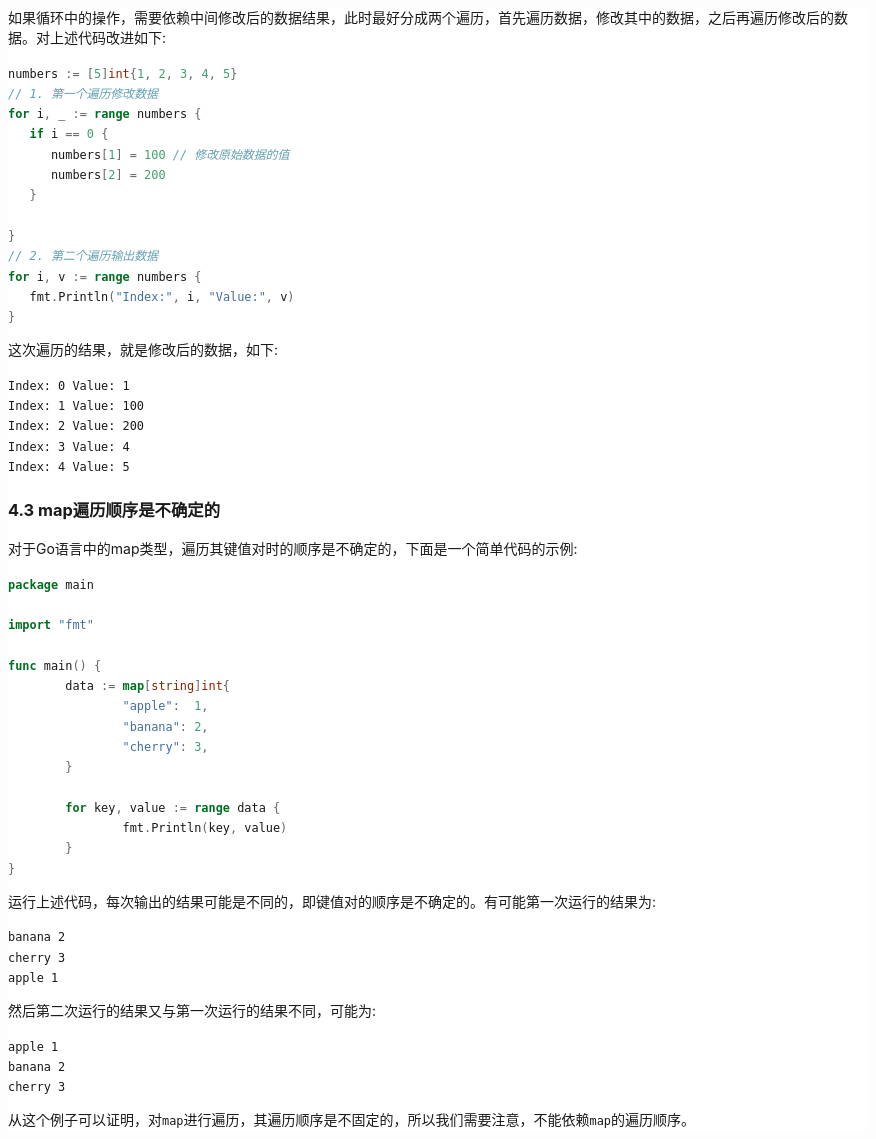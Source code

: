 
如果循环中的操作，需要依赖中间修改后的数据结果，此时最好分成两个遍历，首先遍历数据，修改其中的数据，之后再遍历修改后的数据。对上述代码改进如下:
```go
numbers := [5]int{1, 2, 3, 4, 5}
// 1. 第一个遍历修改数据
for i, _ := range numbers {
   if i == 0 {
      numbers[1] = 100 // 修改原始数据的值
      numbers[2] = 200
   }

}
// 2. 第二个遍历输出数据
for i, v := range numbers {
   fmt.Println("Index:", i, "Value:", v)
}
```
这次遍历的结果，就是修改后的数据，如下:
```bash
Index: 0 Value: 1
Index: 1 Value: 100
Index: 2 Value: 200
Index: 3 Value: 4
Index: 4 Value: 5
```

### 4.3 map遍历顺序是不确定的
对于Go语言中的map类型，遍历其键值对时的顺序是不确定的，下面是一个简单代码的示例:
```go
package main

import "fmt"

func main() {
        data := map[string]int{
                "apple":  1,
                "banana": 2,
                "cherry": 3,
        }

        for key, value := range data {
                fmt.Println(key, value)
        }
}
```
运行上述代码，每次输出的结果可能是不同的，即键值对的顺序是不确定的。有可能第一次运行的结果为:
```
banana 2
cherry 3
apple 1
```
然后第二次运行的结果又与第一次运行的结果不同，可能为:
```
apple 1
banana 2
cherry 3
```
从这个例子可以证明，对`map`进行遍历，其遍历顺序是不固定的，所以我们需要注意，不能依赖`map`的遍历顺序。
